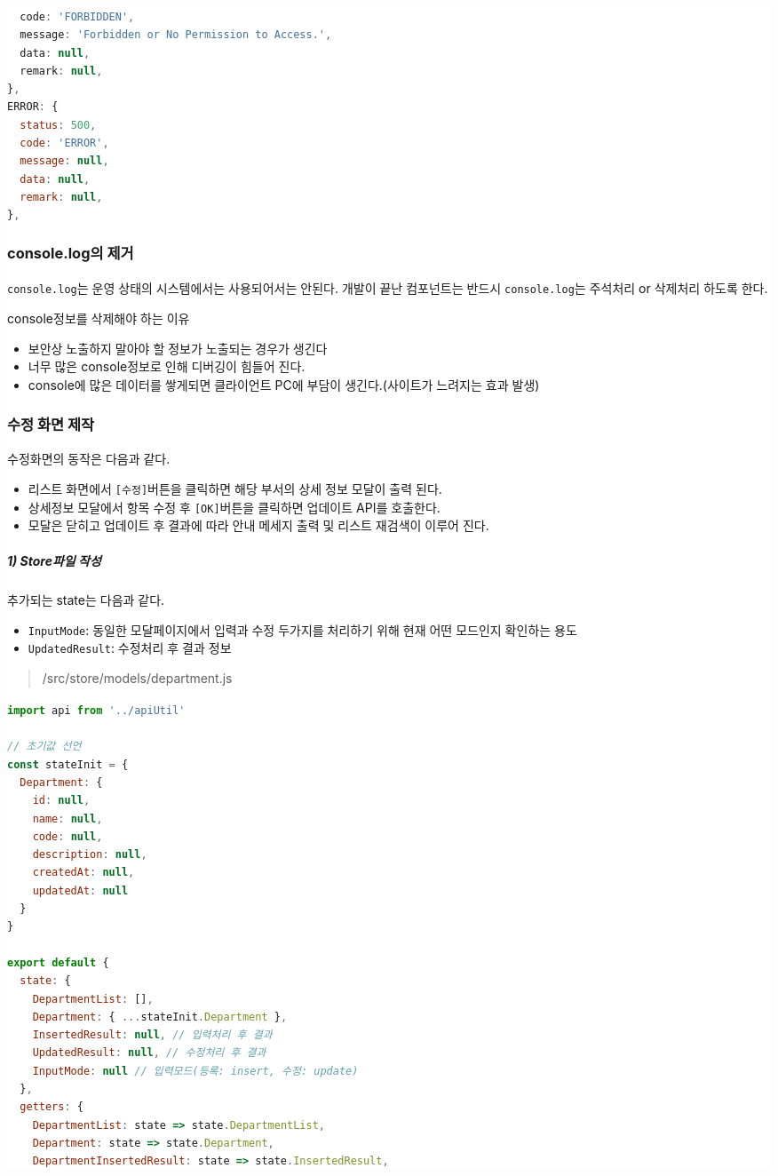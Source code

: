```javascript
  code: 'FORBIDDEN',
  message: 'Forbidden or No Permission to Access.',
  data: null,
  remark: null,
},
ERROR: {
  status: 500,
  code: 'ERROR',
  message: null,
  data: null,
  remark: null,
},
```


### console.log의 제거
`console.log`는 운영 상태의 시스템에서는 사용되어서는 안된다.
개발이 끝난 컴포넌트는  반드시 `console.log`는 주석처리 or 삭제처리 하도록 한다. 

console정보를 삭제해야 하는 이유
- 보안상 노출하지 말아야 할 정보가 노출되는 경우가 생긴다
- 너무 많은 console정보로 인해 디버깅이 힘들어 진다.
- console에 많은 데이터를 쌓게되면 클라이언트 PC에 부담이 생긴다.(사이트가 느려지는 효과 발생)


### 수정 화면 제작

수정화면의 동작은 다음과 같다.
- 리스트 화면에서 `[수정]`버튼을 클릭하면 해당 부서의 상세 정보 모달이 출력 된다.
- 상세정보 모달에서 항목 수정 후 `[OK]`버튼을 클릭하면 업데이트 API를 호출한다.
- 모달은 닫히고 업데이트 후 결과에 따라 안내 메세지 출력 및 리스트 재검색이 이루어 진다.

##### 1) Store파일 작성
추가되는 state는 다음과 같다.
  - `InputMode`: 동일한 모달페이지에서 입력과 수정 두가지를 처리하기 위해 현재 어떤 모드인지 확인하는 용도
  - `UpdatedResult`: 수정처리 후 결과 정보

> /src/store/models/department.js
```javascript
import api from '../apiUtil'

// 초기값 선언
const stateInit = {
  Department: {
    id: null,
    name: null,
    code: null,
    description: null,
    createdAt: null,
    updatedAt: null
  }
}

export default {
  state: {
    DepartmentList: [],
    Department: { ...stateInit.Department },
    InsertedResult: null, // 입력처리 후 결과
    UpdatedResult: null, // 수정처리 후 결과
    InputMode: null // 입력모드(등록: insert, 수정: update)
  },
  getters: {
    DepartmentList: state => state.DepartmentList,
    Department: state => state.Department,
    DepartmentInsertedResult: state => state.InsertedResult,
```